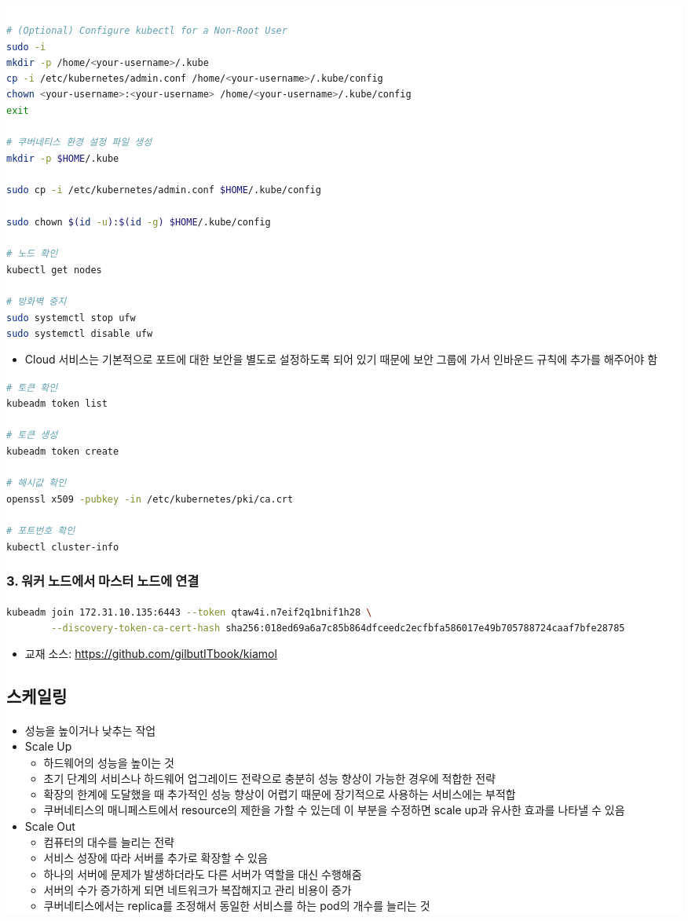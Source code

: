 ```sh

# (Optional) Configure kubectl for a Non-Root User
sudo -i
mkdir -p /home/<your-username>/.kube
cp -i /etc/kubernetes/admin.conf /home/<your-username>/.kube/config
chown <your-username>:<your-username> /home/<your-username>/.kube/config
exit

# 쿠버네티스 환경 설정 파일 생성
mkdir -p $HOME/.kube

sudo cp -i /etc/kubernetes/admin.conf $HOME/.kube/config

sudo chown $(id -u):$(id -g) $HOME/.kube/config

# 노드 확인
kubectl get nodes

# 방화벽 중지
sudo systemctl stop ufw
sudo systemctl disable ufw
```
- Cloud 서비스는 기본적으로 포트에 대한 보안을 별도로 설정하도록 되어 있기 때문에 보안 그룹에 가서 인바운드 규칙에 추가를 해주어야 함
```sh
# 토큰 확인
kubeadm token list

# 토큰 생성
kubeadm token create

# 해시값 확인
openssl x509 -pubkey -in /etc/kubernetes/pki/ca.crt

# 포트번호 확인
kubectl cluster-info
```

### 3. 워커 노드에서 마스터 노드에 연결
```bash
kubeadm join 172.31.10.135:6443 --token qtaw4i.n7eif2q1bnif1h28 \
        --discovery-token-ca-cert-hash sha256:018ed69a6a7c85b864dfceedc2ecfbfa586017e49b705788724caaf7bfe28785
```
- 교재 소스: https://github.com/gilbutITbook/kiamol

## 스케일링
- 성능을 높이거나 낮추는 작업
- Scale Up
  - 하드웨어의 성능을 높이는 것
  - 초기 단계의 서비스나 하드웨어 업그레이드 전략으로 충분히 성능 향상이 가능한 경우에 적합한 전략
  - 확장의 한계에 도달했을 때 추가적인 성능 향상이 어렵기 때문에 장기적으로 사용하는 서비스에는 부적합
  - 쿠버네티스의 매니페스트에서 resource의 제한을 가할 수 있는데 이 부분을 수정하면 scale up과 유사한 효과를 나타낼 수 있음
- Scale Out
  - 컴퓨터의 대수를 늘리는 전략
  - 서비스 성장에 따라 서버를 추가로 확장할 수 있음
  - 하나의 서버에 문제가 발생하더라도 다른 서버가 역할을 대신 수행해줌
  - 서버의 수가 증가하게 되면 네트워크가 복잡해지고 관리 비용이 증가
  - 쿠버네티스에서는 replica를 조정해서 동일한 서비스를 하는 pod의 개수를 늘리는 것
